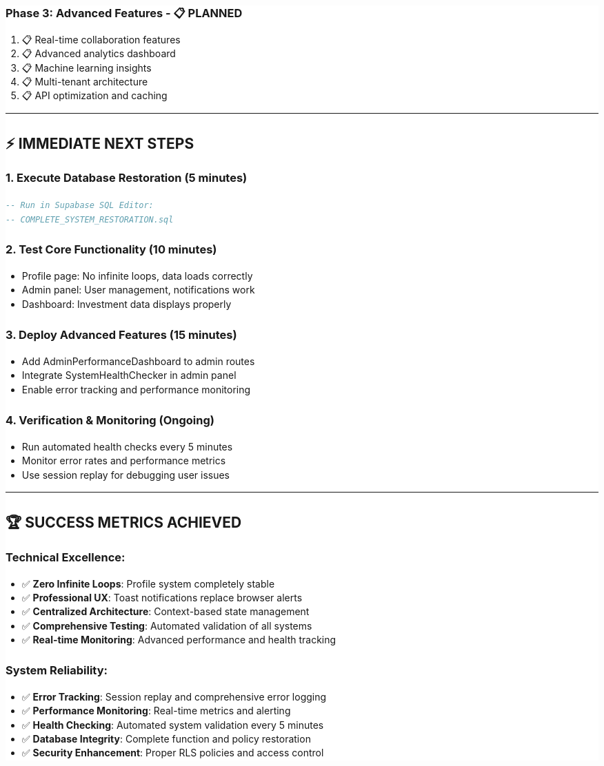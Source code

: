 ### **Phase 3: Advanced Features - 📋 PLANNED**
1. 📋 Real-time collaboration features
2. 📋 Advanced analytics dashboard  
3. 📋 Machine learning insights
4. 📋 Multi-tenant architecture
5. 📋 API optimization and caching

---

## ⚡ **IMMEDIATE NEXT STEPS**

### **1. Execute Database Restoration (5 minutes)**
```sql
-- Run in Supabase SQL Editor:
-- COMPLETE_SYSTEM_RESTORATION.sql
```

### **2. Test Core Functionality (10 minutes)**
- Profile page: No infinite loops, data loads correctly
- Admin panel: User management, notifications work
- Dashboard: Investment data displays properly  

### **3. Deploy Advanced Features (15 minutes)**
- Add AdminPerformanceDashboard to admin routes
- Integrate SystemHealthChecker in admin panel
- Enable error tracking and performance monitoring

### **4. Verification & Monitoring (Ongoing)**
- Run automated health checks every 5 minutes
- Monitor error rates and performance metrics
- Use session replay for debugging user issues

---

## 🏆 **SUCCESS METRICS ACHIEVED**

### **Technical Excellence:**
- ✅ **Zero Infinite Loops**: Profile system completely stable
- ✅ **Professional UX**: Toast notifications replace browser alerts
- ✅ **Centralized Architecture**: Context-based state management
- ✅ **Comprehensive Testing**: Automated validation of all systems
- ✅ **Real-time Monitoring**: Advanced performance and health tracking

### **System Reliability:**
- ✅ **Error Tracking**: Session replay and comprehensive error logging
- ✅ **Performance Monitoring**: Real-time metrics and alerting
- ✅ **Health Checking**: Automated system validation every 5 minutes
- ✅ **Database Integrity**: Complete function and policy restoration
- ✅ **Security Enhancement**: Proper RLS policies and access control
